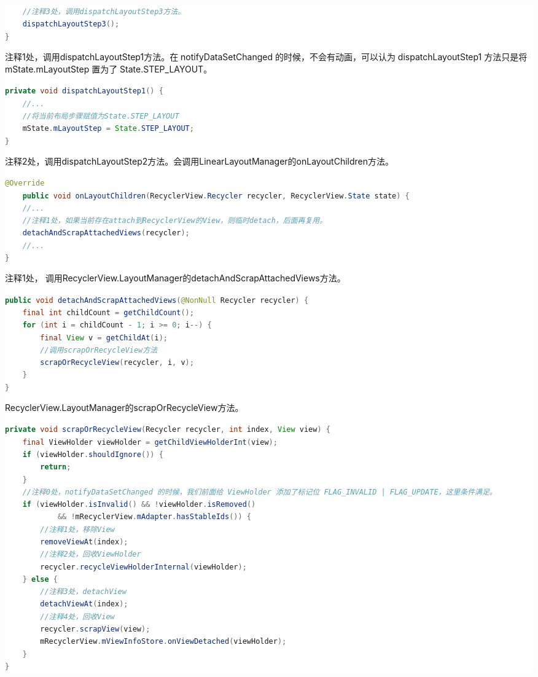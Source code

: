 ```java
    //注释3处，调用dispatchLayoutStep3方法。
    dispatchLayoutStep3();
}
```

注释1处，调用dispatchLayoutStep1方法。在 notifyDataSetChanged 的时候，不会有动画，可以认为 dispatchLayoutStep1 方法只是将 mState.mLayoutStep 置为了 State.STEP_LAYOUT。

```java
private void dispatchLayoutStep1() {
    //...
    //将当前布局步骤赋值为State.STEP_LAYOUT
    mState.mLayoutStep = State.STEP_LAYOUT;
}
```

注释2处，调用dispatchLayoutStep2方法。会调用LinearLayoutManager的onLayoutChildren方法。

```java
@Override
    public void onLayoutChildren(RecyclerView.Recycler recycler, RecyclerView.State state) {
    //...
    //注释1处，如果当前存在attach到RecyclerView的View，则临时detach，后面再复用。
    detachAndScrapAttachedViews(recycler);
    //...
}
```

注释1处， 调用RecyclerView.LayoutManager的detachAndScrapAttachedViews方法。
```java
public void detachAndScrapAttachedViews(@NonNull Recycler recycler) {
    final int childCount = getChildCount();
    for (int i = childCount - 1; i >= 0; i--) {
        final View v = getChildAt(i);
        //调用scrapOrRecycleView方法
        scrapOrRecycleView(recycler, i, v);
    }
}
```

RecyclerView.LayoutManager的scrapOrRecycleView方法。

```java
private void scrapOrRecycleView(Recycler recycler, int index, View view) {
    final ViewHolder viewHolder = getChildViewHolderInt(view);
    if (viewHolder.shouldIgnore()) {
        return;
    }
    //注释0处，notifyDataSetChanged 的时候，我们前面给 ViewHolder 添加了标记位 FLAG_INVALID | FLAG_UPDATE，这里条件满足。
    if (viewHolder.isInvalid() && !viewHolder.isRemoved()
            && !mRecyclerView.mAdapter.hasStableIds()) {
        //注释1处，移除View
        removeViewAt(index);
        //注释2处，回收ViewHolder
        recycler.recycleViewHolderInternal(viewHolder);
    } else {
        //注释3处，detachView
        detachViewAt(index);
        //注释4处，回收View
        recycler.scrapView(view);
        mRecyclerView.mViewInfoStore.onViewDetached(viewHolder);
    }
}
```
